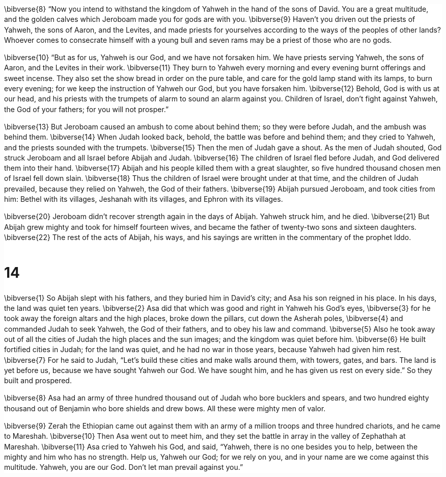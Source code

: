 \bibverse{8} “Now you intend to withstand the kingdom of Yahweh in the hand of the sons of David. You are a great multitude, and the golden calves which Jeroboam made you for gods are with you. \bibverse{9} Haven’t you driven out the priests of Yahweh, the sons of Aaron, and the Levites, and made priests for yourselves according to the ways of the peoples of other lands? Whoever comes to consecrate himself with a young bull and seven rams may be a priest of those who are no gods. 

\bibverse{10} “But as for us, Yahweh is our God, and we have not forsaken him. We have priests serving Yahweh, the sons of Aaron, and the Levites in their work. \bibverse{11} They burn to Yahweh every morning and every evening burnt offerings and sweet incense. They also set the show bread in order on the pure table, and care for the gold lamp stand with its lamps, to burn every evening; for we keep the instruction of Yahweh our God, but you have forsaken him. \bibverse{12} Behold, God is with us at our head, and his priests with the trumpets of alarm to sound an alarm against you. Children of Israel, don’t fight against Yahweh, the God of your fathers; for you will not prosper.” 

\bibverse{13} But Jeroboam caused an ambush to come about behind them; so they were before Judah, and the ambush was behind them. \bibverse{14} When Judah looked back, behold, the battle was before and behind them; and they cried to Yahweh, and the priests sounded with the trumpets. \bibverse{15} Then the men of Judah gave a shout. As the men of Judah shouted, God struck Jeroboam and all Israel before Abijah and Judah. \bibverse{16} The children of Israel fled before Judah, and God delivered them into their hand. \bibverse{17} Abijah and his people killed them with a great slaughter, so five hundred thousand chosen men of Israel fell down slain. \bibverse{18} Thus the children of Israel were brought under at that time, and the children of Judah prevailed, because they relied on Yahweh, the God of their fathers. \bibverse{19} Abijah pursued Jeroboam, and took cities from him: Bethel with its villages, Jeshanah with its villages, and Ephron with its villages. 

\bibverse{20} Jeroboam didn’t recover strength again in the days of Abijah. Yahweh struck him, and he died. \bibverse{21} But Abijah grew mighty and took for himself fourteen wives, and became the father of twenty-two sons and sixteen daughters. \bibverse{22} The rest of the acts of Abijah, his ways, and his sayings are written in the commentary of the prophet Iddo. 

# 14 
\bibverse{1} So Abijah slept with his fathers, and they buried him in David’s city; and Asa his son reigned in his place. In his days, the land was quiet ten years. \bibverse{2} Asa did that which was good and right in Yahweh his God’s eyes, \bibverse{3} for he took away the foreign altars and the high places, broke down the pillars, cut down the Asherah poles, \bibverse{4} and commanded Judah to seek Yahweh, the God of their fathers, and to obey his law and command. \bibverse{5} Also he took away out of all the cities of Judah the high places and the sun images; and the kingdom was quiet before him. \bibverse{6} He built fortified cities in Judah; for the land was quiet, and he had no war in those years, because Yahweh had given him rest. \bibverse{7} For he said to Judah, “Let’s build these cities and make walls around them, with towers, gates, and bars. The land is yet before us, because we have sought Yahweh our God. We have sought him, and he has given us rest on every side.” So they built and prospered. 

\bibverse{8} Asa had an army of three hundred thousand out of Judah who bore bucklers and spears, and two hundred eighty thousand out of Benjamin who bore shields and drew bows. All these were mighty men of valor. 

\bibverse{9} Zerah the Ethiopian came out against them with an army of a million troops and three hundred chariots, and he came to Mareshah. \bibverse{10} Then Asa went out to meet him, and they set the battle in array in the valley of Zephathah at Mareshah. \bibverse{11} Asa cried to Yahweh his God, and said, “Yahweh, there is no one besides you to help, between the mighty and him who has no strength. Help us, Yahweh our God; for we rely on you, and in your name are we come against this multitude. Yahweh, you are our God. Don’t let man prevail against you.” 

